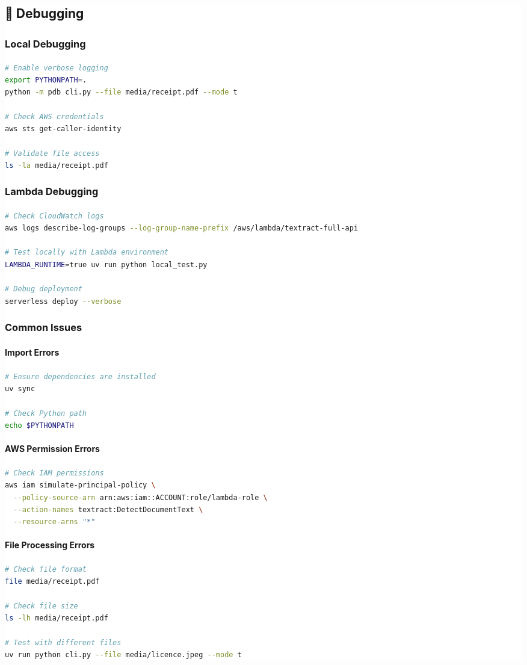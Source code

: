 ## 🐛 Debugging

### Local Debugging
```bash
# Enable verbose logging
export PYTHONPATH=.
python -m pdb cli.py --file media/receipt.pdf --mode t

# Check AWS credentials
aws sts get-caller-identity

# Validate file access
ls -la media/receipt.pdf
```

### Lambda Debugging
```bash
# Check CloudWatch logs
aws logs describe-log-groups --log-group-name-prefix /aws/lambda/textract-full-api

# Test locally with Lambda environment
LAMBDA_RUNTIME=true uv run python local_test.py

# Debug deployment
serverless deploy --verbose
```

### Common Issues

#### Import Errors
```bash
# Ensure dependencies are installed
uv sync

# Check Python path
echo $PYTHONPATH
```

#### AWS Permission Errors
```bash
# Check IAM permissions
aws iam simulate-principal-policy \
  --policy-source-arn arn:aws:iam::ACCOUNT:role/lambda-role \
  --action-names textract:DetectDocumentText \
  --resource-arns "*"
```

#### File Processing Errors
```bash
# Check file format
file media/receipt.pdf

# Check file size
ls -lh media/receipt.pdf

# Test with different files
uv run python cli.py --file media/licence.jpeg --mode t
```
